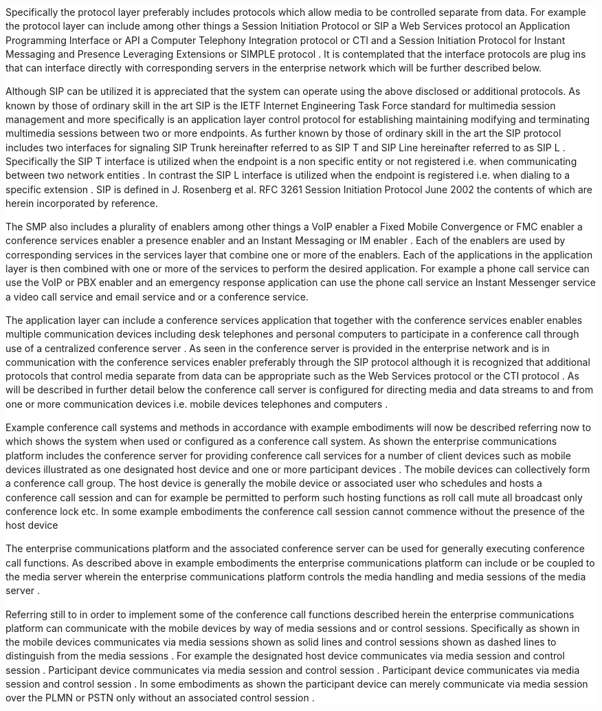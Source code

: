 Specifically the protocol layer preferably includes protocols which allow media to be controlled separate from data. For example the protocol layer can include among other things a Session Initiation Protocol or SIP a Web Services protocol an Application Programming Interface or API a Computer Telephony Integration protocol or CTI and a Session Initiation Protocol for Instant Messaging and Presence Leveraging Extensions or SIMPLE protocol . It is contemplated that the interface protocols are plug ins that can interface directly with corresponding servers in the enterprise network which will be further described below.

Although SIP can be utilized it is appreciated that the system can operate using the above disclosed or additional protocols. As known by those of ordinary skill in the art SIP is the IETF Internet Engineering Task Force standard for multimedia session management and more specifically is an application layer control protocol for establishing maintaining modifying and terminating multimedia sessions between two or more endpoints. As further known by those of ordinary skill in the art the SIP protocol includes two interfaces for signaling SIP Trunk hereinafter referred to as SIP T and SIP Line hereinafter referred to as SIP L . Specifically the SIP T interface is utilized when the endpoint is a non specific entity or not registered i.e. when communicating between two network entities . In contrast the SIP L interface is utilized when the endpoint is registered i.e. when dialing to a specific extension . SIP is defined in J. Rosenberg et al. RFC 3261 Session Initiation Protocol June 2002 the contents of which are herein incorporated by reference.

The SMP also includes a plurality of enablers among other things a VoIP enabler a Fixed Mobile Convergence or FMC enabler a conference services enabler a presence enabler and an Instant Messaging or IM enabler . Each of the enablers are used by corresponding services in the services layer that combine one or more of the enablers. Each of the applications in the application layer is then combined with one or more of the services to perform the desired application. For example a phone call service can use the VoIP or PBX enabler and an emergency response application can use the phone call service an Instant Messenger service a video call service and email service and or a conference service.

The application layer can include a conference services application that together with the conference services enabler enables multiple communication devices including desk telephones and personal computers to participate in a conference call through use of a centralized conference server . As seen in the conference server is provided in the enterprise network and is in communication with the conference services enabler preferably through the SIP protocol although it is recognized that additional protocols that control media separate from data can be appropriate such as the Web Services protocol or the CTI protocol . As will be described in further detail below the conference call server is configured for directing media and data streams to and from one or more communication devices i.e. mobile devices telephones and computers .

Example conference call systems and methods in accordance with example embodiments will now be described referring now to which shows the system when used or configured as a conference call system. As shown the enterprise communications platform includes the conference server for providing conference call services for a number of client devices such as mobile devices illustrated as one designated host device and one or more participant devices . The mobile devices can collectively form a conference call group. The host device is generally the mobile device or associated user who schedules and hosts a conference call session and can for example be permitted to perform such hosting functions as roll call mute all broadcast only conference lock etc. In some example embodiments the conference call session cannot commence without the presence of the host device

The enterprise communications platform and the associated conference server can be used for generally executing conference call functions. As described above in example embodiments the enterprise communications platform can include or be coupled to the media server wherein the enterprise communications platform controls the media handling and media sessions of the media server .

Referring still to in order to implement some of the conference call functions described herein the enterprise communications platform can communicate with the mobile devices by way of media sessions and or control sessions. Specifically as shown in the mobile devices communicates via media sessions shown as solid lines and control sessions shown as dashed lines to distinguish from the media sessions . For example the designated host device communicates via media session and control session . Participant device communicates via media session and control session . Participant device communicates via media session and control session . In some embodiments as shown the participant device can merely communicate via media session over the PLMN or PSTN only without an associated control session .
